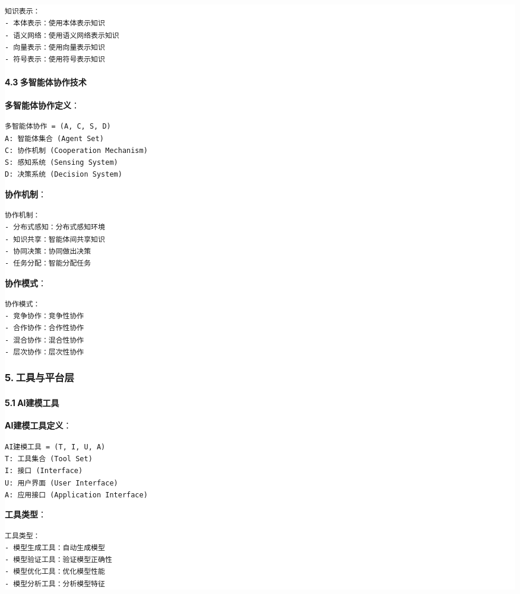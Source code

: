 ```text
知识表示：
- 本体表示：使用本体表示知识
- 语义网络：使用语义网络表示知识
- 向量表示：使用向量表示知识
- 符号表示：使用符号表示知识
```

#### 4.3 多智能体协作技术

**多智能体协作定义**：

```text
多智能体协作 = (A, C, S, D)
A: 智能体集合 (Agent Set)
C: 协作机制 (Cooperation Mechanism)
S: 感知系统 (Sensing System)
D: 决策系统 (Decision System)
```

**协作机制**：

```text
协作机制：
- 分布式感知：分布式感知环境
- 知识共享：智能体间共享知识
- 协同决策：协同做出决策
- 任务分配：智能分配任务
```

**协作模式**：

```text
协作模式：
- 竞争协作：竞争性协作
- 合作协作：合作性协作
- 混合协作：混合性协作
- 层次协作：层次性协作
```

### 5. 工具与平台层

#### 5.1 AI建模工具

**AI建模工具定义**：

```text
AI建模工具 = (T, I, U, A)
T: 工具集合 (Tool Set)
I: 接口 (Interface)
U: 用户界面 (User Interface)
A: 应用接口 (Application Interface)
```

**工具类型**：

```text
工具类型：
- 模型生成工具：自动生成模型
- 模型验证工具：验证模型正确性
- 模型优化工具：优化模型性能
- 模型分析工具：分析模型特征
```
